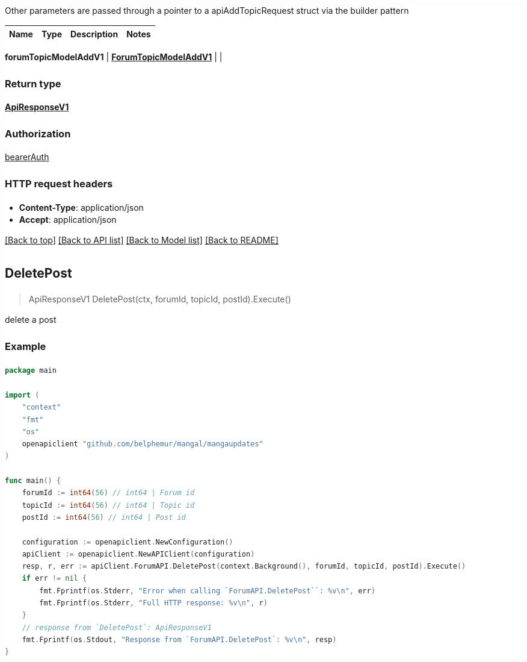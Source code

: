 Other parameters are passed through a pointer to a apiAddTopicRequest struct via the builder pattern


Name | Type | Description  | Notes
------------- | ------------- | ------------- | -------------

 **forumTopicModelAddV1** | [**ForumTopicModelAddV1**](ForumTopicModelAddV1.md) |  | 

### Return type

[**ApiResponseV1**](ApiResponseV1.md)

### Authorization

[bearerAuth](../README.md#bearerAuth)

### HTTP request headers

- **Content-Type**: application/json
- **Accept**: application/json

[[Back to top]](#) [[Back to API list]](../README.md#documentation-for-api-endpoints)
[[Back to Model list]](../README.md#documentation-for-models)
[[Back to README]](../README.md)


## DeletePost

> ApiResponseV1 DeletePost(ctx, forumId, topicId, postId).Execute()

delete a post

### Example

```go
package main

import (
    "context"
    "fmt"
    "os"
    openapiclient "github.com/belphemur/mangal/mangaupdates"
)

func main() {
    forumId := int64(56) // int64 | Forum id
    topicId := int64(56) // int64 | Topic id
    postId := int64(56) // int64 | Post id

    configuration := openapiclient.NewConfiguration()
    apiClient := openapiclient.NewAPIClient(configuration)
    resp, r, err := apiClient.ForumAPI.DeletePost(context.Background(), forumId, topicId, postId).Execute()
    if err != nil {
        fmt.Fprintf(os.Stderr, "Error when calling `ForumAPI.DeletePost``: %v\n", err)
        fmt.Fprintf(os.Stderr, "Full HTTP response: %v\n", r)
    }
    // response from `DeletePost`: ApiResponseV1
    fmt.Fprintf(os.Stdout, "Response from `ForumAPI.DeletePost`: %v\n", resp)
}
```
